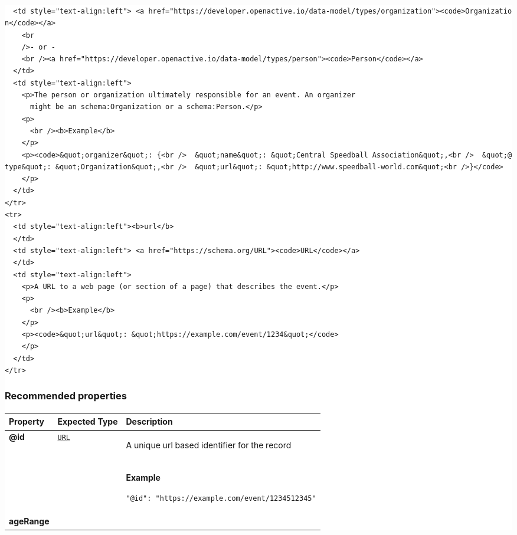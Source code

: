       <td style="text-align:left"> <a href="https://developer.openactive.io/data-model/types/organization"><code>Organization</code></a>
        <br
        />- or -
        <br /><a href="https://developer.openactive.io/data-model/types/person"><code>Person</code></a>
      </td>
      <td style="text-align:left">
        <p>The person or organization ultimately responsible for an event. An organizer
          might be an schema:Organization or a schema:Person.</p>
        <p>
          <br /><b>Example</b>
        </p>
        <p><code>&quot;organizer&quot;: {<br />  &quot;name&quot;: &quot;Central Speedball Association&quot;,<br />  &quot;@type&quot;: &quot;Organization&quot;,<br />  &quot;url&quot;: &quot;http://www.speedball-world.com&quot;<br />}</code>
        </p>
      </td>
    </tr>
    <tr>
      <td style="text-align:left"><b>url</b>
      </td>
      <td style="text-align:left"> <a href="https://schema.org/URL"><code>URL</code></a>
      </td>
      <td style="text-align:left">
        <p>A URL to a web page (or section of a page) that describes the event.</p>
        <p>
          <br /><b>Example</b>
        </p>
        <p><code>&quot;url&quot;: &quot;https://example.com/event/1234&quot;</code>
        </p>
      </td>
    </tr>
  </tbody>
</table>

### **Recommended properties**

<table>
  <thead>
    <tr>
      <th style="text-align:left">Property</th>
      <th style="text-align:left">Expected Type</th>
      <th style="text-align:left">Description</th>
    </tr>
  </thead>
  <tbody>
    <tr>
      <td style="text-align:left"><b>@id</b>
      </td>
      <td style="text-align:left"> <a href="https://schema.org/URL"><code>URL</code></a>
      </td>
      <td style="text-align:left">
        <p>A unique url based identifier for the record</p>
        <p>
          <br /><b>Example</b>
        </p>
        <p><code>&quot;@id&quot;: &quot;https://example.com/event/1234512345&quot;</code>
        </p>
      </td>
    </tr>
    <tr>
      <td style="text-align:left"><b>ageRange</b>
      </td>